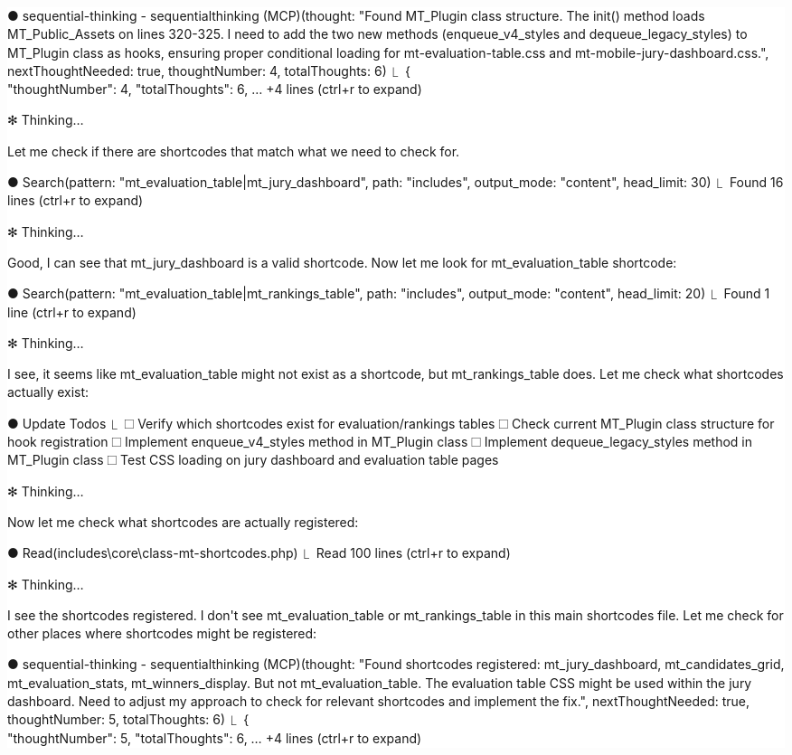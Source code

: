 ● sequential-thinking - sequentialthinking (MCP)(thought: "Found MT_Plugin class structure. The init() method loads
                                                 MT_Public_Assets on lines 320-325. I need to add the two new
                                                methods (enqueue_v4_styles and dequeue_legacy_styles) to MT_Plugin
                                                class as hooks, ensuring proper conditional loading for
                                                mt-evaluation-table.css and mt-mobile-jury-dashboard.css.",
                                                nextThoughtNeeded: true, thoughtNumber: 4, totalThoughts: 6)
  ⎿  {                            
       "thoughtNumber": 4,
       "totalThoughts": 6,
     … +4 lines (ctrl+r to expand)

✻ Thinking…

  Let me check if there are shortcodes that match what we need to check for.

● Search(pattern: "mt_evaluation_table|mt_jury_dashboard", path: "includes", output_mode: "content", head_limit:
        30)
  ⎿  Found 16 lines (ctrl+r to expand)

✻ Thinking…

  Good, I can see that mt_jury_dashboard is a valid shortcode. Now let me look for mt_evaluation_table shortcode:

● Search(pattern: "mt_evaluation_table|mt_rankings_table", path: "includes", output_mode: "content", head_limit:
        20)
  ⎿  Found 1 line (ctrl+r to expand)

✻ Thinking…

  I see, it seems like mt_evaluation_table might not exist as a shortcode, but mt_rankings_table does. Let me check
   what shortcodes actually exist:

● Update Todos
  ⎿  ☐ Verify which shortcodes exist for evaluation/rankings tables 
     ☐ Check current MT_Plugin class structure for hook registration
     ☐ Implement enqueue_v4_styles method in MT_Plugin class
     ☐ Implement dequeue_legacy_styles method in MT_Plugin class
     ☐ Test CSS loading on jury dashboard and evaluation table pages

✻ Thinking…

  Now let me check what shortcodes are actually registered:

● Read(includes\core\class-mt-shortcodes.php)
  ⎿  Read 100 lines (ctrl+r to expand)

✻ Thinking…

  I see the shortcodes registered. I don't see mt_evaluation_table or mt_rankings_table in this main shortcodes 
  file. Let me check for other places where shortcodes might be registered:

● sequential-thinking - sequentialthinking (MCP)(thought: "Found shortcodes registered: mt_jury_dashboard,
                                                mt_candidates_grid, mt_evaluation_stats, mt_winners_display. But
                                                not mt_evaluation_table. The evaluation table CSS might be used
                                                within the jury dashboard. Need to adjust my approach to check for
                                                relevant shortcodes and implement the fix.", nextThoughtNeeded:
                                                true, thoughtNumber: 5, totalThoughts: 6)
  ⎿  {                            
       "thoughtNumber": 5,
       "totalThoughts": 6,
     … +4 lines (ctrl+r to expand)
